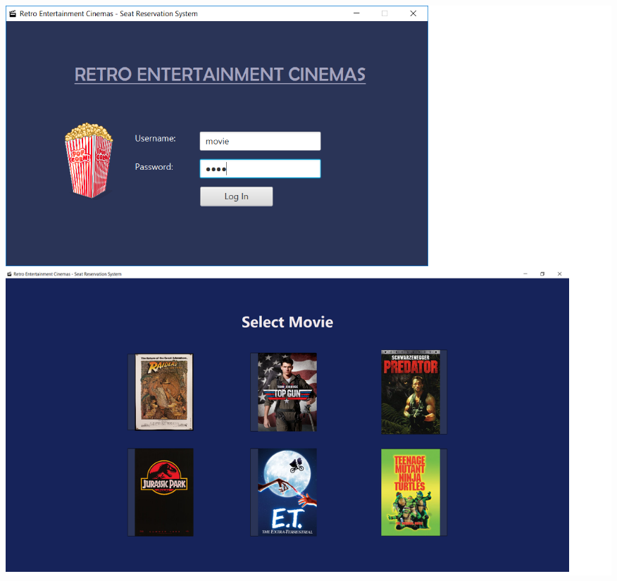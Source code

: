 <img src="Images/img1.PNG" alt="img1" width="600" />

<img src="Images/img2.PNG" alt="img2" width="800" />
